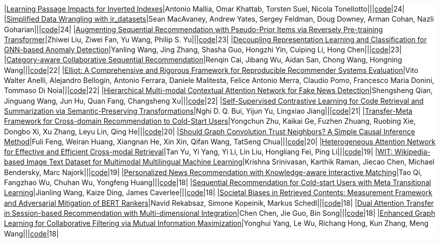 |[Learning Passage Impacts for Inverted Indexes](https://doi.org/10.1145/3404835.3463030)|Antonio Mallia, Omar Khattab, Torsten Suel, Nicola Tonellotto|||[code](https://paperswithcode.com/search?q_meta=&q_type=&q=Learning+Passage+Impacts+for+Inverted+Indexes)|24|
|[Simplified Data Wrangling with ir_datasets](https://doi.org/10.1145/3404835.3463254)|Sean MacAvaney, Andrew Yates, Sergey Feldman, Doug Downey, Arman Cohan, Nazli Goharian|||[code](https://paperswithcode.com/search?q_meta=&q_type=&q=Simplified+Data+Wrangling+with+ir_datasets)|24|
|[Augmenting Sequential Recommendation with Pseudo-Prior Items via Reversely Pre-training Transformer](https://doi.org/10.1145/3404835.3463036)|Zhiwei Liu, Ziwei Fan, Yu Wang, Philip S. Yu|||[code](https://paperswithcode.com/search?q_meta=&q_type=&q=Augmenting+Sequential+Recommendation+with+Pseudo-Prior+Items+via+Reversely+Pre-training+Transformer)|23|
|[Decoupling Representation Learning and Classification for GNN-based Anomaly Detection](https://doi.org/10.1145/3404835.3462944)|Yanling Wang, Jing Zhang, Shasha Guo, Hongzhi Yin, Cuiping Li, Hong Chen|||[code](https://paperswithcode.com/search?q_meta=&q_type=&q=Decoupling+Representation+Learning+and+Classification+for+GNN-based+Anomaly+Detection)|23|
|[Category-aware Collaborative Sequential Recommendation](https://doi.org/10.1145/3404835.3462832)|Renqin Cai, Jibang Wu, Aidan San, Chong Wang, Hongning Wang|||[code](https://paperswithcode.com/search?q_meta=&q_type=&q=Category-aware+Collaborative+Sequential+Recommendation)|22|
|[Elliot: A Comprehensive and Rigorous Framework for Reproducible Recommender Systems Evaluation](https://doi.org/10.1145/3404835.3463245)|Vito Walter Anelli, Alejandro Bellogín, Antonio Ferrara, Daniele Malitesta, Felice Antonio Merra, Claudio Pomo, Francesco Maria Donini, Tommaso Di Noia|||[code](https://paperswithcode.com/search?q_meta=&q_type=&q=Elliot:+A+Comprehensive+and+Rigorous+Framework+for+Reproducible+Recommender+Systems+Evaluation)|22|
|[Hierarchical Multi-modal Contextual Attention Network for Fake News Detection](https://doi.org/10.1145/3404835.3462871)|Shengsheng Qian, Jinguang Wang, Jun Hu, Quan Fang, Changsheng Xu|||[code](https://paperswithcode.com/search?q_meta=&q_type=&q=Hierarchical+Multi-modal+Contextual+Attention+Network+for+Fake+News+Detection)|22|
|[Self-Supervised Contrastive Learning for Code Retrieval and Summarization via Semantic-Preserving Transformations](https://doi.org/10.1145/3404835.3462840)|Nghi D. Q. Bui, Yijun Yu, Lingxiao Jiang|||[code](https://paperswithcode.com/search?q_meta=&q_type=&q=Self-Supervised+Contrastive+Learning+for+Code+Retrieval+and+Summarization+via+Semantic-Preserving+Transformations)|21|
|[Transfer-Meta Framework for Cross-domain Recommendation to Cold-Start Users](https://doi.org/10.1145/3404835.3463010)|Yongchun Zhu, Kaikai Ge, Fuzhen Zhuang, Ruobing Xie, Dongbo Xi, Xu Zhang, Leyu Lin, Qing He|||[code](https://paperswithcode.com/search?q_meta=&q_type=&q=Transfer-Meta+Framework+for+Cross-domain+Recommendation+to+Cold-Start+Users)|20|
|[Should Graph Convolution Trust Neighbors? A Simple Causal Inference Method](https://doi.org/10.1145/3404835.3462971)|Fuli Feng, Weiran Huang, Xiangnan He, Xin Xin, Qifan Wang, TatSeng Chua|||[code](https://paperswithcode.com/search?q_meta=&q_type=&q=Should+Graph+Convolution+Trust+Neighbors?+A+Simple+Causal+Inference+Method)|20|
|[Heterogeneous Attention Network for Effective and Efficient Cross-modal Retrieval](https://doi.org/10.1145/3404835.3462924)|Tan Yu, Yi Yang, Yi Li, Lin Liu, Hongliang Fei, Ping Li|||[code](https://paperswithcode.com/search?q_meta=&q_type=&q=Heterogeneous+Attention+Network+for+Effective+and+Efficient+Cross-modal+Retrieval)|19|
|[WIT: Wikipedia-based Image Text Dataset for Multimodal Multilingual Machine Learning](https://doi.org/10.1145/3404835.3463257)|Krishna Srinivasan, Karthik Raman, Jiecao Chen, Michael Bendersky, Marc Najork|||[code](https://paperswithcode.com/search?q_meta=&q_type=&q=WIT:+Wikipedia-based+Image+Text+Dataset+for+Multimodal+Multilingual+Machine+Learning)|19|
|[Personalized News Recommendation with Knowledge-aware Interactive Matching](https://doi.org/10.1145/3404835.3462861)|Tao Qi, Fangzhao Wu, Chuhan Wu, Yongfeng Huang|||[code](https://paperswithcode.com/search?q_meta=&q_type=&q=Personalized+News+Recommendation+with+Knowledge-aware+Interactive+Matching)|18|
|[Sequential Recommendation for Cold-start Users with Meta Transitional Learning](https://doi.org/10.1145/3404835.3463089)|Jianling Wang, Kaize Ding, James Caverlee|||[code](https://paperswithcode.com/search?q_meta=&q_type=&q=Sequential+Recommendation+for+Cold-start+Users+with+Meta+Transitional+Learning)|18|
|[Societal Biases in Retrieved Contents: Measurement Framework and Adversarial Mitigation of BERT Rankers](https://doi.org/10.1145/3404835.3462949)|Navid Rekabsaz, Simone Kopeinik, Markus Schedl|||[code](https://paperswithcode.com/search?q_meta=&q_type=&q=Societal+Biases+in+Retrieved+Contents:+Measurement+Framework+and+Adversarial+Mitigation+of+BERT+Rankers)|18|
|[Dual Attention Transfer in Session-based Recommendation with Multi-dimensional Integration](https://doi.org/10.1145/3404835.3462866)|Chen Chen, Jie Guo, Bin Song|||[code](https://paperswithcode.com/search?q_meta=&q_type=&q=Dual+Attention+Transfer+in+Session-based+Recommendation+with+Multi-dimensional+Integration)|18|
|[Enhanced Graph Learning for Collaborative Filtering via Mutual Information Maximization](https://doi.org/10.1145/3404835.3462928)|Yonghui Yang, Le Wu, Richang Hong, Kun Zhang, Meng Wang|||[code](https://paperswithcode.com/search?q_meta=&q_type=&q=Enhanced+Graph+Learning+for+Collaborative+Filtering+via+Mutual+Information+Maximization)|18|